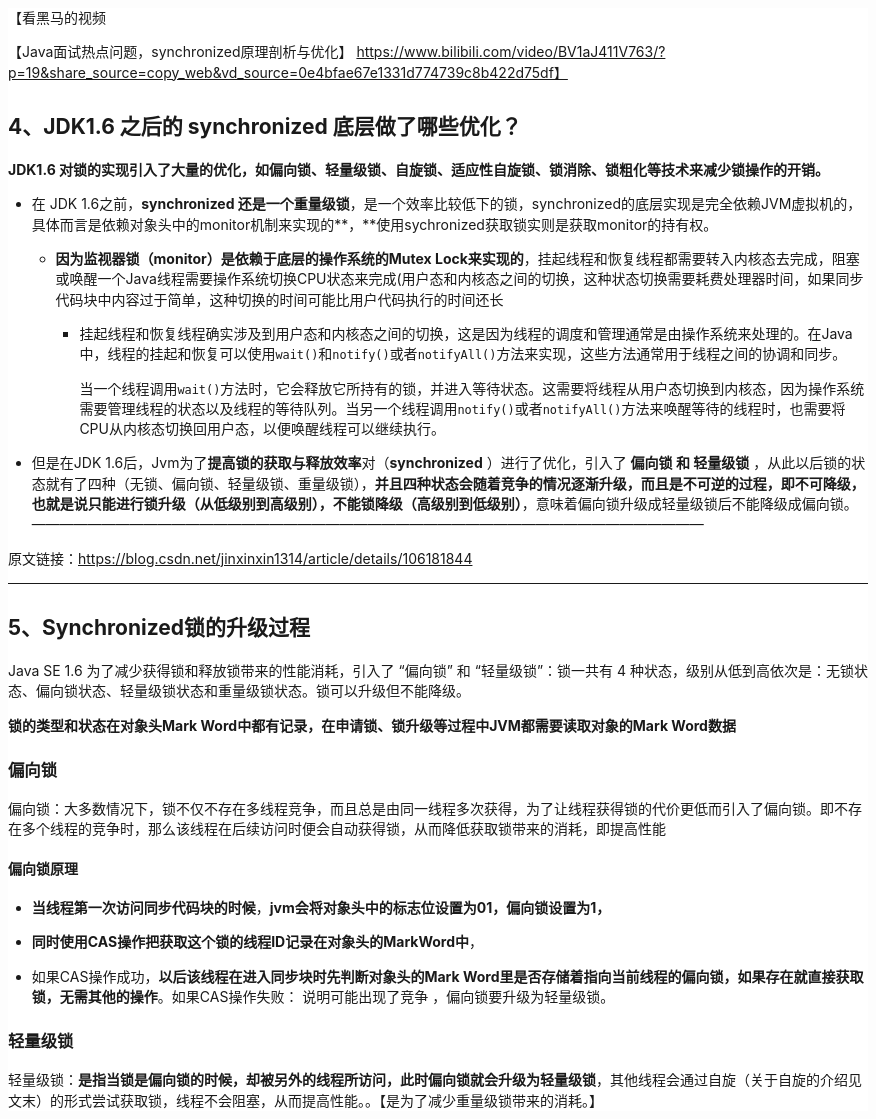 

【看黑马的视频 

【Java面试热点问题，synchronized原理剖析与优化】 https://www.bilibili.com/video/BV1aJ411V763/?p=19&share_source=copy_web&vd_source=0e4bfae67e1331d774739c8b422d75df】 

## 4、JDK1.6 之后的 synchronized 底层做了哪些优化？

**JDK1.6 对锁的实现引入了大量的优化，如偏向锁、轻量级锁、自旋锁、适应性自旋锁、锁消除、锁粗化等技术来减少锁操作的开销。**

- 在 JDK 1.6之前，**synchronized 还是一个重量级锁**，是一个效率比较低下的锁，synchronized的底层实现是完全依赖JVM虚拟机的，具体而言是依赖对象头中的monitor机制来实现的**，**使用sychronized获取锁实则是获取monitor的持有权。

  - **因为监视器锁（monitor）是依赖于底层的操作系统的Mutex Lock来实现的**，挂起线程和恢复线程都需要转入内核态去完成，阻塞或唤醒一个Java线程需要操作系统切换CPU状态来完成(用户态和内核态之间的切换，这种状态切换需要耗费处理器时间，如果同步代码块中内容过于简单，这种切换的时间可能比用户代码执行的时间还长

    - 挂起线程和恢复线程确实涉及到用户态和内核态之间的切换，这是因为线程的调度和管理通常是由操作系统来处理的。在Java中，线程的挂起和恢复可以使用`wait()`和`notify()`或者`notifyAll()`方法来实现，这些方法通常用于线程之间的协调和同步。

      当一个线程调用`wait()`方法时，它会释放它所持有的锁，并进入等待状态。这需要将线程从用户态切换到内核态，因为操作系统需要管理线程的状态以及线程的等待队列。当另一个线程调用`notify()`或者`notifyAll()`方法来唤醒等待的线程时，也需要将CPU从内核态切换回用户态，以便唤醒线程可以继续执行。

- 但是在JDK 1.6后，Jvm为了**提高锁的获取与释放效率**对（**synchronized** ）进行了优化，引入了 **偏向锁 和 轻量级锁** ，从此以后锁的状态就有了四种（无锁、偏向锁、轻量级锁、重量级锁），**并且四种状态会随着竞争的情况逐渐升级，而且是不可逆的过程，即不可降级，也就是说只能进行锁升级（从低级别到高级别），不能锁降级（高级别到低级别）**，意味着偏向锁升级成轻量级锁后不能降级成偏向锁。
  ————————————————————————————————————————————————

原文链接：https://blog.csdn.net/jinxinxin1314/article/details/106181844

------

## 5、Synchronized锁的升级过程

Java SE 1.6 为了减少获得锁和释放锁带来的性能消耗，引入了 “偏向锁” 和 “轻量级锁”：锁一共有 4 种状态，级别从低到高依次是：无锁状态、偏向锁状态、轻量级锁状态和重量级锁状态。锁可以升级但不能降级。

**锁的类型和状态在对象头Mark Word中都有记录，在申请锁、锁升级等过程中JVM都需要读取对象的Mark Word数据**

### 偏向锁 

偏向锁：大多数情况下，锁不仅不存在多线程竞争，而且总是由同一线程多次获得，为了让线程获得锁的代价更低而引入了偏向锁。即不存在多个线程的竞争时，那么该线程在后续访问时便会自动获得锁，从而降低获取锁带来的消耗，即提高性能

#### 偏向锁原理 

- **当线程第一次访问同步代码块的时候**，**jvm会将对象头中的标志位设置为01，偏向锁设置为1，**

- **同时使用CAS操作把获取这个锁的线程ID记录在对象头的MarkWord中**，
- 如果CAS操作成功，**以后该线程在进入同步块时先判断对象头的Mark Word里是否存储着指向当前线程的偏向锁，如果存在就直接获取锁，无需其他的操作**。如果CAS操作失败： 说明可能出现了竞争 ，偏向锁要升级为轻量级锁。

### 轻量级锁

轻量级锁：**是指当锁是偏向锁的时候，却被另外的线程所访问，此时偏向锁就会升级为轻量级锁**，其他线程会通过自旋（关于自旋的介绍见文末）的形式尝试获取锁，线程不会阻塞，从而提高性能。。【是为了减少重量级锁带来的消耗。】
